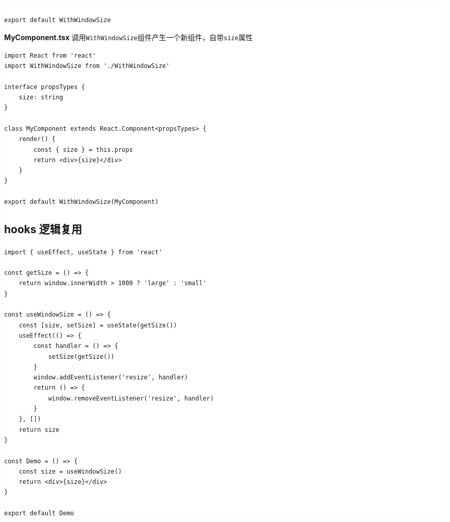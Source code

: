 ```

export default WithWindowSize

```

**MyComponent.tsx**
调用`WithWindowSize`组件产生一个新组件，自带`size`属性
```
import React from 'react'
import WithWindowSize from './WithWindowSize'

interface propsTypes {
    size: string
}

class MyComponent extends React.Component<propsTypes> {
    render() {
        const { size } = this.props
        return <div>{size}</div>
    }
}

export default WithWindowSize(MyComponent)
```

## hooks 逻辑复用
```
import { useEffect, useState } from 'react'

const getSize = () => {
    return window.innerWidth > 1000 ? 'large' : 'small'
}

const useWindowSize = () => {
    const [size, setSize] = useState(getSize())
    useEffect(() => {
        const handler = () => {
            setSize(getSize())
        }
        window.addEventListener('resize', handler)
        return () => {
            window.removeEventListener('resize', handler)
        }
    }, [])
    return size
}

const Demo = () => {
    const size = useWindowSize()
    return <div>{size}</div>
}

export default Demo

```

